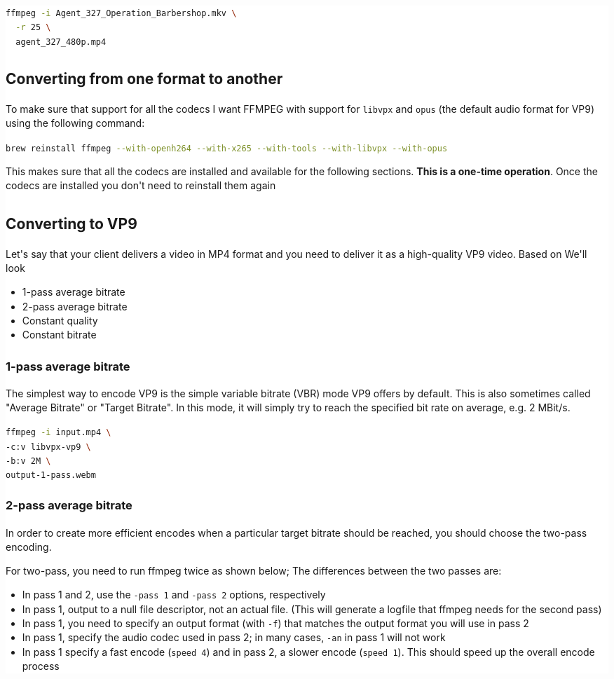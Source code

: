 ```bash
ffmpeg -i Agent_327_Operation_Barbershop.mkv \
  -r 25 \
  agent_327_480p.mp4
```


## Converting from one format to another

To make sure that support for all the codecs I want FFMPEG with support for `libvpx` and `opus` (the default audio format for VP9) using the following command:

```bash
brew reinstall ffmpeg --with-openh264 --with-x265 --with-tools --with-libvpx --with-opus
```

This makes sure that all the codecs are installed and available for the following sections. **This is a one-time operation**. Once the codecs are installed you don't need to reinstall them again

## Converting to VP9

Let's say that your client delivers a video in MP4 format and you need to deliver it as a high-quality VP9 video. Based on We'll look

- 1-pass average bitrate
- 2-pass average bitrate
- Constant quality
- Constant bitrate


### 1-pass average bitrate

The simplest way to encode VP9 is the simple variable bitrate (VBR) mode VP9 offers by default. This is also sometimes called "Average Bitrate" or "Target Bitrate". In this mode, it will simply try to reach the specified bit rate on average, e.g. 2 MBit/s.

```bash
ffmpeg -i input.mp4 \
-c:v libvpx-vp9 \
-b:v 2M \
output-1-pass.webm
```

### 2-pass average bitrate

In order to create more efficient encodes when a particular target bitrate should be reached, you should choose the two-pass encoding.

For two-pass, you need to run ffmpeg twice as shown below; The differences between the two passes are:

- In pass 1 and 2, use the `-pass 1` and `-pass 2` options, respectively
- In pass 1, output to a null file descriptor, not an actual file. (This will generate a logfile that ffmpeg needs for the second pass)
- In pass 1, you need to specify an output format (with `-f`) that matches the output format you will use in pass 2
- In pass 1, specify the audio codec used in pass 2; in many cases, `-an` in pass 1 will not work
- In pass 1 specify a fast encode (`speed 4`) and in pass 2, a slower encode (`speed 1`). This should speed up the overall encode process
